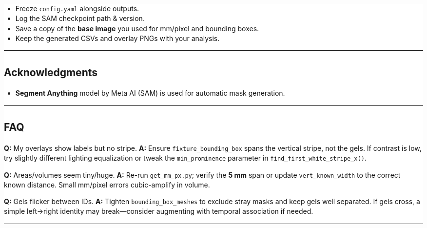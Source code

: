 * Freeze `config.yaml` alongside outputs.
* Log the SAM checkpoint path & version.
* Save a copy of the **base image** you used for mm/pixel and bounding boxes.
* Keep the generated CSVs and overlay PNGs with your analysis.

---

## Acknowledgments

* **Segment Anything** model by Meta AI (SAM) is used for automatic mask generation.

---

## FAQ

**Q:** My overlays show labels but no stripe.
**A:** Ensure `fixture_bounding_box` spans the vertical stripe, not the gels. If contrast is low, try slightly different lighting equalization or tweak the `min_prominence` parameter in `find_first_white_stripe_x()`.

**Q:** Areas/volumes seem tiny/huge.
**A:** Re-run `get_mm_px.py`; verify the **5 mm** span or update `vert_known_width` to the correct known distance. Small mm/pixel errors cubic-amplify in volume.

**Q:** Gels flicker between IDs.
**A:** Tighten `bounding_box_meshes` to exclude stray masks and keep gels well separated. If gels cross, a simple left→right identity may break—consider augmenting with temporal association if needed.

---
